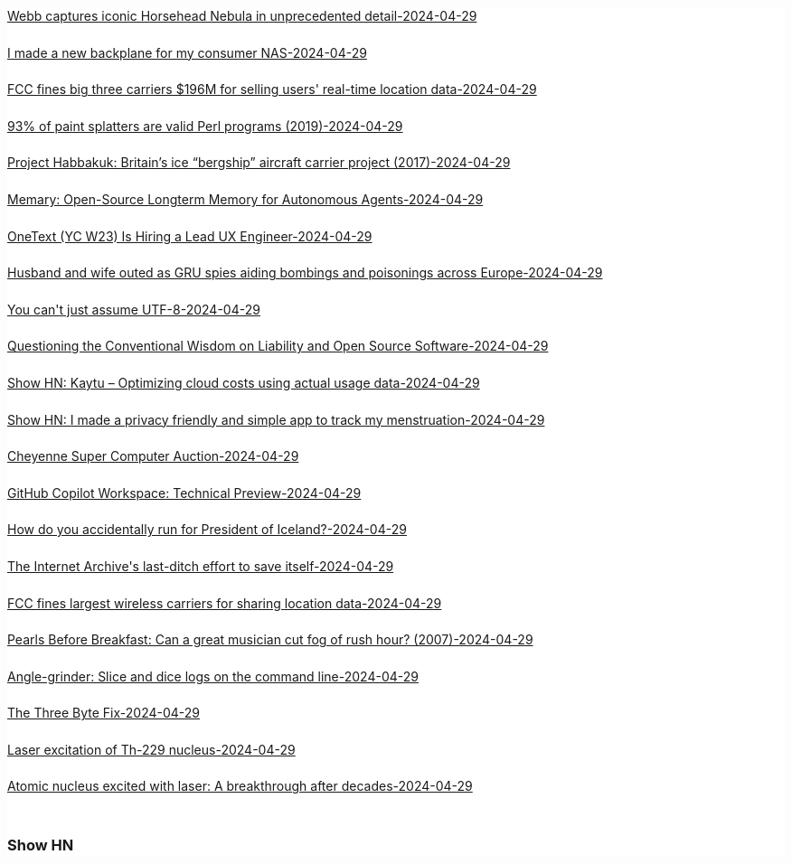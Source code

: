 <a target=_blank rel=nofollow href="https://www.esa.int/Science_Exploration/Space_Science/Webb/Webb_captures_iconic_Horsehead_Nebula_in_unprecedented_detail" >Webb captures iconic Horsehead Nebula in unprecedented detail-2024-04-29</a><br/><br/><a target=_blank rel=nofollow href="https://codedbearder.com/posts/f3-backplane/" >I made a new backplane for my consumer NAS-2024-04-29</a><br/><br/><a target=_blank rel=nofollow href="https://arstechnica.com/tech-policy/2024/04/fcc-fines-big-three-carriers-196m-for-selling-users-real-time-location-data/" >FCC fines big three carriers $196M for selling users' real-time location data-2024-04-29</a><br/><br/><a target=_blank rel=nofollow href="https://www.mcmillen.dev/sigbovik/" >93% of paint splatters are valid Perl programs (2019)-2024-04-29</a><br/><br/><a target=_blank rel=nofollow href="https://99percentinvisible.org/article/project-habbakuk-britains-secret-ice-bergship-aircraft-carrier-project/" >Project Habbakuk: Britain’s ice “bergship” aircraft carrier project (2017)-2024-04-29</a><br/><br/><a target=_blank rel=nofollow href="https://github.com/kingjulio8238/memary" >Memary: Open-Source Longterm Memory for Autonomous Agents-2024-04-29</a><br/><br/><a target=_blank rel=nofollow href="https://gist.github.com/bluepnume/33f2c4be93cc20215aafd55f803de19f" >OneText (YC W23) Is Hiring a Lead UX Engineer-2024-04-29</a><br/><br/><a target=_blank rel=nofollow href="https://theins.ru/en/politics/271205" >Husband and wife outed as GRU spies aiding bombings and poisonings across Europe-2024-04-29</a><br/><br/><a target=_blank rel=nofollow href="https://csvbase.com/blog/9" >You can't just assume UTF-8-2024-04-29</a><br/><br/><a target=_blank rel=nofollow href="https://www.lawfaremedia.org/article/questioning-the-conventional-wisdom-on-liability-and-open-source-software" >Questioning the Conventional Wisdom on Liability and Open Source Software-2024-04-29</a><br/><br/><a target=_blank rel=nofollow href="https://github.com/kaytu-io/kaytu" >Show HN: Kaytu – Optimizing cloud costs using actual usage data-2024-04-29</a><br/><br/><a target=_blank rel=nofollow href="https://play.google.com/store/apps/details?id=earlyowlsoftware.justme.justme&hl=en_US" >Show HN: I made a privacy friendly and simple app to track my menstruation-2024-04-29</a><br/><br/><a target=_blank rel=nofollow href="https://gsaauctions.gov/auctions/preview/282996" >Cheyenne Super Computer Auction-2024-04-29</a><br/><br/><a target=_blank rel=nofollow href="https://github.blog/2024-04-29-github-copilot-workspace/" >GitHub Copilot Workspace: Technical Preview-2024-04-29</a><br/><br/><a target=_blank rel=nofollow href="https://uxdesign.cc/how-do-you-accidentally-run-for-president-of-iceland-0d71a4785a1e" >How do you accidentally run for President of Iceland?-2024-04-29</a><br/><br/><a target=_blank rel=nofollow href="https://lunduke.locals.com/post/5556650/the-internet-archives-last-ditch-effort-to-save-itself" >The Internet Archive's last-ditch effort to save itself-2024-04-29</a><br/><br/><a target=_blank rel=nofollow href="https://docs.fcc.gov/public/attachments/DOC-402213A1.txt" >FCC fines largest wireless carriers for sharing location data-2024-04-29</a><br/><br/><a target=_blank rel=nofollow href="https://www.washingtonpost.com/lifestyle/magazine/pearls-before-breakfast-can-one-of-the-nations-great-musicians-cut-through-the-fog-of-a-dc-rush-hour-lets-find-out/2014/09/23/8a6d46da-4331-11e4-b47c-f5889e061e5f_story.html" >Pearls Before Breakfast: Can a great musician cut fog of rush hour? (2007)-2024-04-29</a><br/><br/><a target=_blank rel=nofollow href="https://github.com/rcoh/angle-grinder" >Angle-grinder: Slice and dice logs on the command line-2024-04-29</a><br/><br/><a target=_blank rel=nofollow href="https://breckyunits.com/ckmeans.html" >The Three Byte Fix-2024-04-29</a><br/><br/><a target=_blank rel=nofollow href="https://phys.org/news/2024-04-laser-nucleus-classical-quantum-physics.html" >Laser excitation of Th-229 nucleus-2024-04-29</a><br/><br/><a target=_blank rel=nofollow href="https://www.tuwien.at/en/tu-wien/news/news-articles/news/lange-erhoffter-durchbruch-erstmals-atomkern-mit-laser-angeregt" >Atomic nucleus excited with laser: A breakthrough after decades-2024-04-29</a><br/><br/>





###  Show HN
